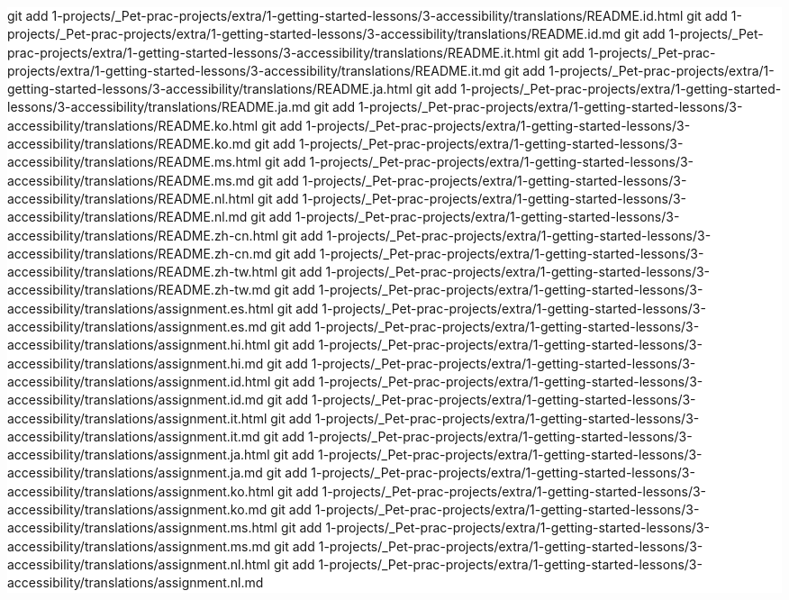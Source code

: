    git add     1-projects/_Pet-prac-projects/extra/1-getting-started-lessons/3-accessibility/translations/README.id.html
   git add     1-projects/_Pet-prac-projects/extra/1-getting-started-lessons/3-accessibility/translations/README.id.md
   git add     1-projects/_Pet-prac-projects/extra/1-getting-started-lessons/3-accessibility/translations/README.it.html
   git add     1-projects/_Pet-prac-projects/extra/1-getting-started-lessons/3-accessibility/translations/README.it.md
   git add     1-projects/_Pet-prac-projects/extra/1-getting-started-lessons/3-accessibility/translations/README.ja.html
   git add     1-projects/_Pet-prac-projects/extra/1-getting-started-lessons/3-accessibility/translations/README.ja.md
   git add     1-projects/_Pet-prac-projects/extra/1-getting-started-lessons/3-accessibility/translations/README.ko.html
   git add     1-projects/_Pet-prac-projects/extra/1-getting-started-lessons/3-accessibility/translations/README.ko.md
   git add     1-projects/_Pet-prac-projects/extra/1-getting-started-lessons/3-accessibility/translations/README.ms.html
   git add     1-projects/_Pet-prac-projects/extra/1-getting-started-lessons/3-accessibility/translations/README.ms.md
   git add     1-projects/_Pet-prac-projects/extra/1-getting-started-lessons/3-accessibility/translations/README.nl.html
   git add     1-projects/_Pet-prac-projects/extra/1-getting-started-lessons/3-accessibility/translations/README.nl.md
   git add     1-projects/_Pet-prac-projects/extra/1-getting-started-lessons/3-accessibility/translations/README.zh-cn.html
   git add     1-projects/_Pet-prac-projects/extra/1-getting-started-lessons/3-accessibility/translations/README.zh-cn.md
   git add     1-projects/_Pet-prac-projects/extra/1-getting-started-lessons/3-accessibility/translations/README.zh-tw.html
   git add     1-projects/_Pet-prac-projects/extra/1-getting-started-lessons/3-accessibility/translations/README.zh-tw.md
   git add     1-projects/_Pet-prac-projects/extra/1-getting-started-lessons/3-accessibility/translations/assignment.es.html
   git add     1-projects/_Pet-prac-projects/extra/1-getting-started-lessons/3-accessibility/translations/assignment.es.md
   git add     1-projects/_Pet-prac-projects/extra/1-getting-started-lessons/3-accessibility/translations/assignment.hi.html
   git add     1-projects/_Pet-prac-projects/extra/1-getting-started-lessons/3-accessibility/translations/assignment.hi.md
   git add     1-projects/_Pet-prac-projects/extra/1-getting-started-lessons/3-accessibility/translations/assignment.id.html
   git add     1-projects/_Pet-prac-projects/extra/1-getting-started-lessons/3-accessibility/translations/assignment.id.md
   git add     1-projects/_Pet-prac-projects/extra/1-getting-started-lessons/3-accessibility/translations/assignment.it.html
   git add     1-projects/_Pet-prac-projects/extra/1-getting-started-lessons/3-accessibility/translations/assignment.it.md
   git add     1-projects/_Pet-prac-projects/extra/1-getting-started-lessons/3-accessibility/translations/assignment.ja.html
   git add     1-projects/_Pet-prac-projects/extra/1-getting-started-lessons/3-accessibility/translations/assignment.ja.md
   git add     1-projects/_Pet-prac-projects/extra/1-getting-started-lessons/3-accessibility/translations/assignment.ko.html
   git add     1-projects/_Pet-prac-projects/extra/1-getting-started-lessons/3-accessibility/translations/assignment.ko.md
   git add     1-projects/_Pet-prac-projects/extra/1-getting-started-lessons/3-accessibility/translations/assignment.ms.html
   git add     1-projects/_Pet-prac-projects/extra/1-getting-started-lessons/3-accessibility/translations/assignment.ms.md
   git add     1-projects/_Pet-prac-projects/extra/1-getting-started-lessons/3-accessibility/translations/assignment.nl.html
   git add     1-projects/_Pet-prac-projects/extra/1-getting-started-lessons/3-accessibility/translations/assignment.nl.md